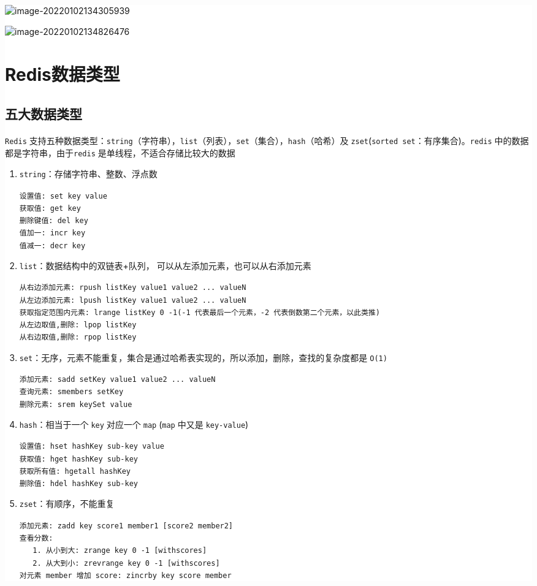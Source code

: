    ![image-20220102134305939](Redis.assets/image-20220102134305939.png)

   ![image-20220102134826476](Redis.assets/image-20220102134826476.png)

# Redis数据类型

## 五大数据类型

`Redis` 支持五种数据类型：`string`（字符串），`list`（列表），`set`（集合），`hash`（哈希）及 `zset`(`sorted set`：有序集合)。`redis` 中的数据都是字符串，由于`redis` 是单线程，不适合存储比较大的数据

1. `string`：存储字符串、整数、浮点数

   ```text
   设置值: set key value
   获取值: get key
   删除键值: del key
   值加一: incr key
   值减一: decr key
   ```

2. `list`：数据结构中的双链表+队列， 可以从左添加元素，也可以从右添加元素

   ```text
   从右边添加元素: rpush listKey value1 value2 ... valueN
   从左边添加元素: lpush listKey value1 value2 ... valueN
   获取指定范围内元素: lrange listKey 0 -1(-1 代表最后一个元素，-2 代表倒数第二个元素，以此类推)
   从左边取值,删除: lpop listKey
   从右边取值,删除: rpop listKey
   ```

3. `set`：无序，元素不能重复，集合是通过哈希表实现的，所以添加，删除，查找的复杂度都是 `O(1)`

   ```text
   添加元素: sadd setKey value1 value2 ... valueN
   查询元素: smembers setKey
   删除元素: srem keySet value
   ```

4. `hash`：相当于一个 `key` 对应一个 `map` (`map` 中又是 `key-value`)

   ```text
   设置值: hset hashKey sub-key value
   获取值: hget hashKey sub-key
   获取所有值: hgetall hashKey
   删除值: hdel hashKey sub-key
   ```

5. `zset`：有顺序，不能重复

   ```text
   添加元素: zadd key score1 member1 [score2 member2]
   查看分数:
      1. 从小到大: zrange key 0 -1 [withscores]
      2. 从大到小: zrevrange key 0 -1 [withscores]
   对元素 member 增加 score: zincrby key score member
   ```

